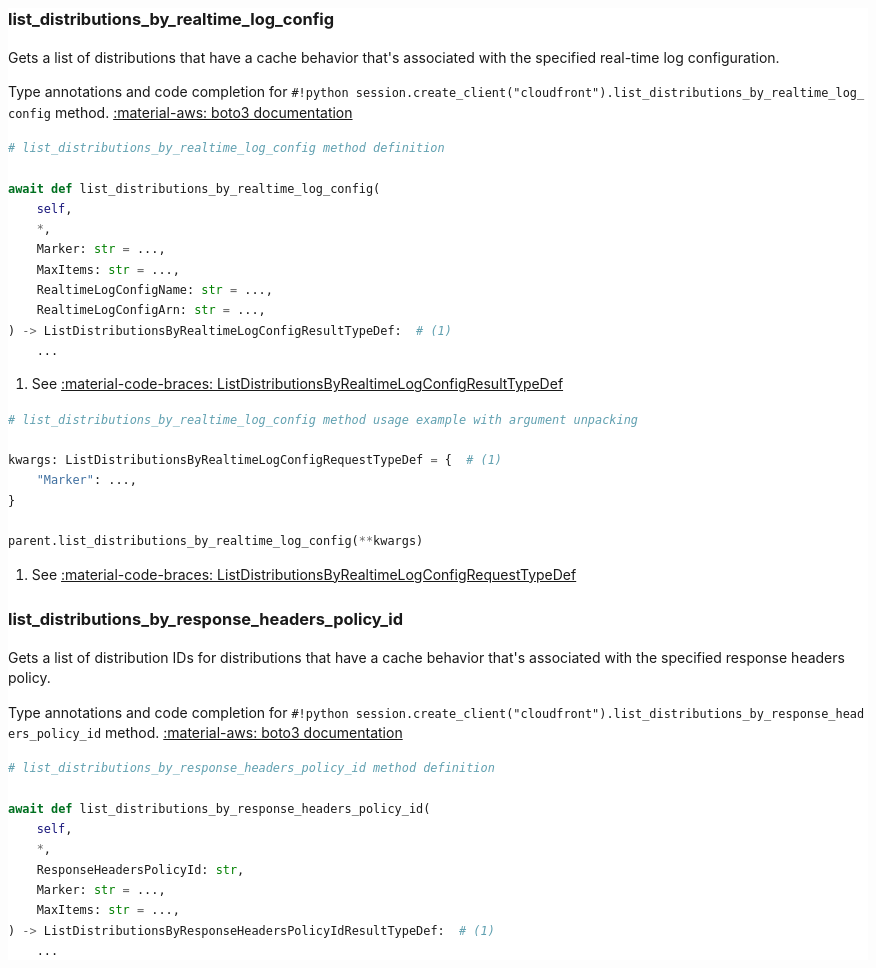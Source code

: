 ### list\_distributions\_by\_realtime\_log\_config

Gets a list of distributions that have a cache behavior that's associated with
the specified real-time log configuration.

Type annotations and code completion for `#!python session.create_client("cloudfront").list_distributions_by_realtime_log_config` method.
[:material-aws: boto3 documentation](https://boto3.amazonaws.com/v1/documentation/api/latest/reference/services/cloudfront/client/list_distributions_by_realtime_log_config.html)

```python
# list_distributions_by_realtime_log_config method definition

await def list_distributions_by_realtime_log_config(
    self,
    *,
    Marker: str = ...,
    MaxItems: str = ...,
    RealtimeLogConfigName: str = ...,
    RealtimeLogConfigArn: str = ...,
) -> ListDistributionsByRealtimeLogConfigResultTypeDef:  # (1)
    ...
```

1. See [:material-code-braces: ListDistributionsByRealtimeLogConfigResultTypeDef](./type_defs.md#listdistributionsbyrealtimelogconfigresulttypedef) 


```python
# list_distributions_by_realtime_log_config method usage example with argument unpacking

kwargs: ListDistributionsByRealtimeLogConfigRequestTypeDef = {  # (1)
    "Marker": ...,
}

parent.list_distributions_by_realtime_log_config(**kwargs)
```

1. See [:material-code-braces: ListDistributionsByRealtimeLogConfigRequestTypeDef](./type_defs.md#listdistributionsbyrealtimelogconfigrequesttypedef) 

### list\_distributions\_by\_response\_headers\_policy\_id

Gets a list of distribution IDs for distributions that have a cache behavior
that's associated with the specified response headers policy.

Type annotations and code completion for `#!python session.create_client("cloudfront").list_distributions_by_response_headers_policy_id` method.
[:material-aws: boto3 documentation](https://boto3.amazonaws.com/v1/documentation/api/latest/reference/services/cloudfront/client/list_distributions_by_response_headers_policy_id.html)

```python
# list_distributions_by_response_headers_policy_id method definition

await def list_distributions_by_response_headers_policy_id(
    self,
    *,
    ResponseHeadersPolicyId: str,
    Marker: str = ...,
    MaxItems: str = ...,
) -> ListDistributionsByResponseHeadersPolicyIdResultTypeDef:  # (1)
    ...
```

